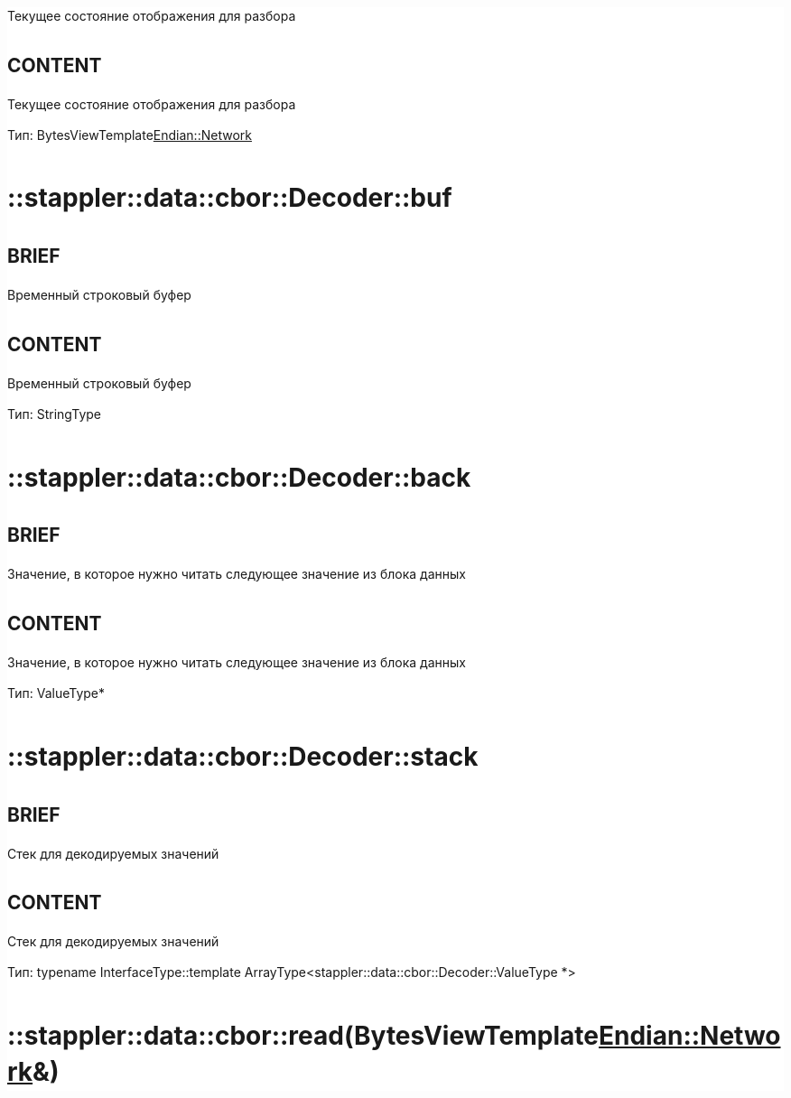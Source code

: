 Текущее состояние отображения для разбора

## CONTENT

Текущее состояние отображения для разбора

Тип: BytesViewTemplate<Endian::Network>


# ::stappler::data::cbor::Decoder<typename>::buf

## BRIEF

Временный строковый буфер

## CONTENT

Временный строковый буфер

Тип: StringType


# ::stappler::data::cbor::Decoder<typename>::back

## BRIEF

Значение, в которое нужно читать следующее значение из блока данных

## CONTENT

Значение, в которое нужно читать следующее значение из блока данных

Тип: ValueType*


# ::stappler::data::cbor::Decoder<typename>::stack

## BRIEF

Стек для декодируемых значений

## CONTENT

Стек для декодируемых значений

Тип: typename InterfaceType::template ArrayType<stappler::data::cbor::Decoder::ValueType *>


# ::stappler::data::cbor::read<typename>(BytesViewTemplate<Endian::Network>&)
